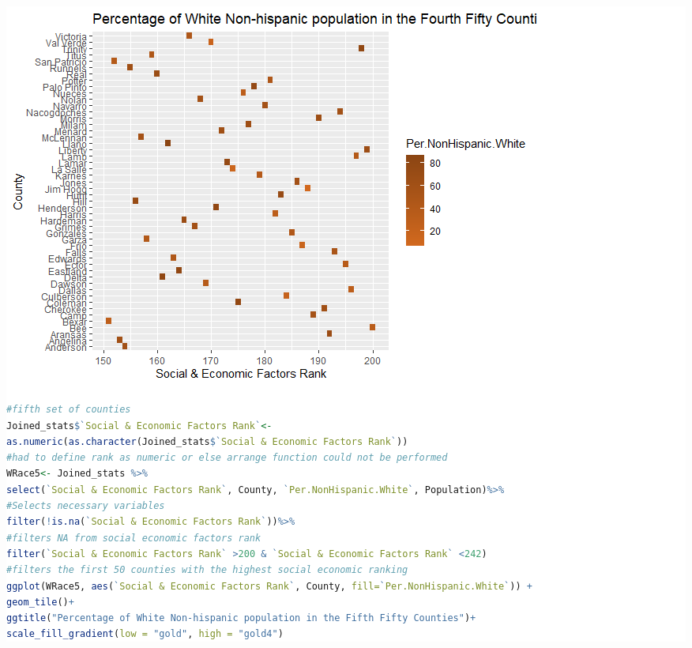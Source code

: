 ![](Project1_files/figure-gfm/unnamed-chunk-2-9.png)

``` r
#fifth set of counties
Joined_stats$`Social & Economic Factors Rank`<-
as.numeric(as.character(Joined_stats$`Social & Economic Factors Rank`))
#had to define rank as numeric or else arrange function could not be performed
WRace5<- Joined_stats %>%
select(`Social & Economic Factors Rank`, County, `Per.NonHispanic.White`, Population)%>%
#Selects necessary variables
filter(!is.na(`Social & Economic Factors Rank`))%>%
#filters NA from social economic factors rank
filter(`Social & Economic Factors Rank` >200 & `Social & Economic Factors Rank` <242)
#filters the first 50 counties with the highest social economic ranking
ggplot(WRace5, aes(`Social & Economic Factors Rank`, County, fill=`Per.NonHispanic.White`)) +
geom_tile()+
ggtitle("Percentage of White Non-hispanic population in the Fifth Fifty Counties")+
scale_fill_gradient(low = "gold", high = "gold4")
```
